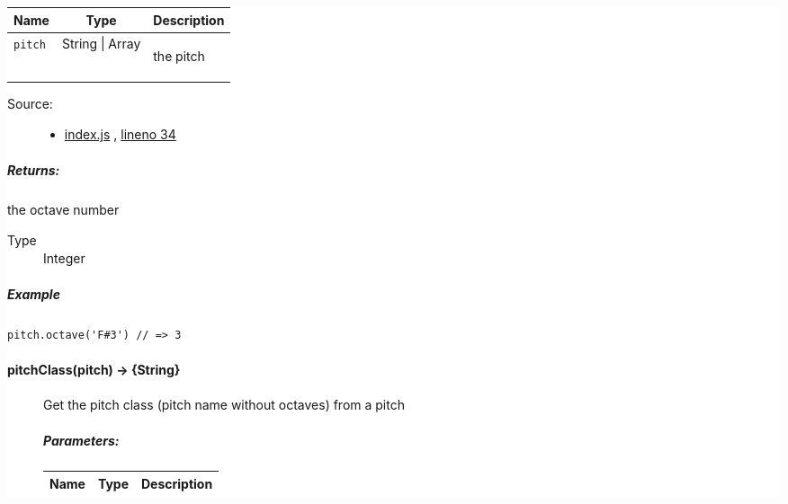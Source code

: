 <table class="params">
<thead>
<tr>
<th>Name</th>
<th>Type</th>
<th class="last">Description</th>
</tr>
</thead>
<tbody>
<tr>
<td class="name"><code>pitch</code></td>
<td class="type">
<span class="param-type">String</span>
|
<span class="param-type">Array</span>
</td>
<td class="description last"><p>the pitch</p></td>
</tr>
</tbody>
</table>
<dl class="details">
<dt class="tag-source">Source:</dt>
<dd class="tag-source"><ul class="dummy">
<li>
<a href="https://github.com/danigb/music.note.height/blob/master/index.js">index.js</a>
<span>, </span>
<a href="https://github.com/danigb/music.note.height/blob/master/index.js#L34">lineno 34</a>
</li>
</ul></dd>
</dl>
<h5>Returns:</h5>
<div class="param-desc">
<p>the octave number</p>
</div>
<dl>
<dt>
Type
</dt>
<dd>
<span class="param-type">Integer</span>
</dd>
</dl>
<h5>Example</h5>
<pre class="prettyprint"><code>pitch.octave('F#3') // => 3</code></pre>
</dd>
<dt>
<h4 class="name" id="pitchClass"><span class="type-signature"></span>pitchClass<span class="signature">(pitch)</span><span class="type-signature"> &rarr; {String}</span></h4>
</dt>
<dd>
<div class="description">
<p>Get the pitch class (pitch name without octaves) from a pitch</p>
</div>
<h5>Parameters:</h5>
<table class="params">
<thead>
<tr>
<th>Name</th>
<th>Type</th>
<th class="last">Description</th>
</tr>
</thead>
<tbody>